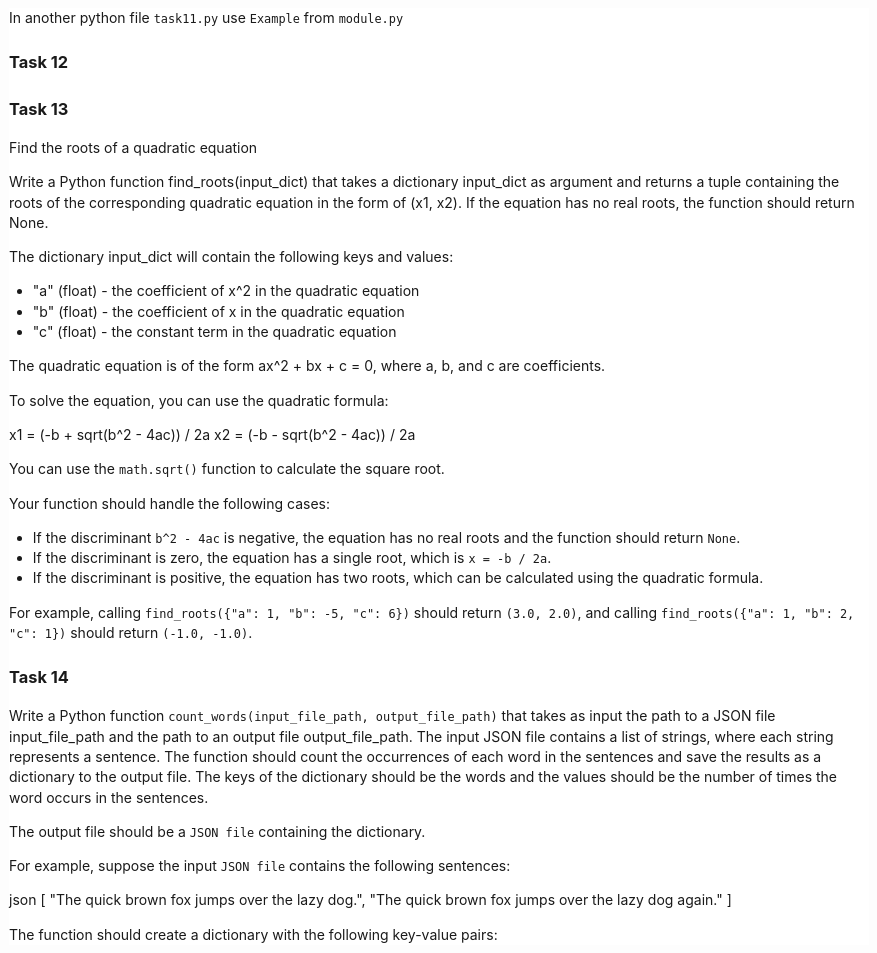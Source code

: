 In another python file `task11.py` use `Example` from `module.py`

### Task 12

### Task 13

Find the roots of a quadratic equation

Write a Python function find_roots(input_dict) that takes a dictionary input_dict as argument and returns a tuple containing the roots of the corresponding quadratic equation in the form of (x1, x2). If the equation has no real roots, the function should return None.

The dictionary input_dict will contain the following keys and values:
* "a" (float) - the coefficient of x^2 in the quadratic equation
* "b" (float) - the coefficient of x in the quadratic equation
* "c" (float) - the constant term in the quadratic equation

The quadratic equation is of the form ax^2 + bx + c = 0, where a, b, and c are coefficients.

To solve the equation, you can use the quadratic formula:

x1 = (-b + sqrt(b^2 - 4ac)) / 2a
x2 = (-b - sqrt(b^2 - 4ac)) / 2a

You can use the `math.sqrt()` function to calculate the square root.

Your function should handle the following cases:
* If the discriminant `b^2 - 4ac` is negative, the equation has no real roots and the function should return `None`.
* If the discriminant is zero, the equation has a single root, which is `x = -b / 2a`.
* If the discriminant is positive, the equation has two roots, which can be calculated using the quadratic formula.

For example, calling `find_roots({"a": 1, "b": -5, "c": 6})` should return `(3.0, 2.0)`, and calling `find_roots({"a": 1, "b": 2, "c": 1})` should return `(-1.0, -1.0)`.

        
### Task 14

Write a Python function `count_words(input_file_path, output_file_path)` that takes as input the path to a JSON file input_file_path and the path to an output file output_file_path. The input JSON file contains a list of strings, where each string represents a sentence. The function should count the occurrences of each word in the sentences and save the results as a dictionary to the output file. The keys of the dictionary should be the words and the values should be the number of times the word occurs in the sentences.

The output file should be a `JSON file` containing the dictionary.

For example, suppose the input `JSON file` contains the following sentences:

json
[
  "The quick brown fox jumps over the lazy dog.",
  "The quick brown fox jumps over the lazy dog again."
]


The function should create a dictionary with the following key-value pairs:
